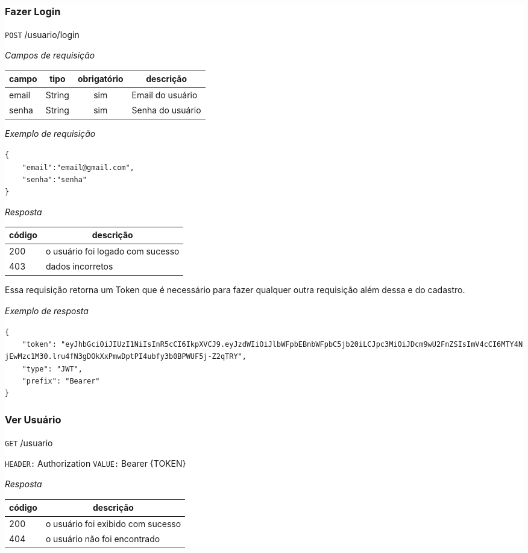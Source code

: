 ### Fazer Login

`POST` /usuario/login

*Campos de requisição*

| campo | tipo   | obrigatório | descrição        |
|-------|--------|:-----------:|------------------|
| email | String |     sim     | Email do usuário |
| senha | String |     sim     | Senha do usuário |

*Exemplo de requisição*
```
{
	"email":"email@gmail.com",
	"senha":"senha"
}
```

*Resposta*

| código | descrição                        |
|--------|----------------------------------|
| 200    | o usuário foi logado com sucesso |
| 403    | dados incorretos                 |

Essa requisição retorna um Token que é necessário para fazer qualquer outra requisição além dessa e do cadastro.

*Exemplo de resposta*
```
{
	"token": "eyJhbGciOiJIUzI1NiIsInR5cCI6IkpXVCJ9.eyJzdWIiOiJlbWFpbEBnbWFpbC5jb20iLCJpc3MiOiJDcm9wU2FnZSIsImV4cCI6MTY4NjEwMzc1M30.lru4fN3gDOkXxPmwDptPI4ubfy3b0BPWUF5j-Z2qTRY",
	"type": "JWT",
	"prefix": "Bearer"
}
```

### Ver Usuário

`GET` /usuario

`HEADER:` Authorization
`VALUE:` Bearer {TOKEN}

*Resposta*

| código | descrição                         |
|--------|-----------------------------------|
| 200    | o usuário foi exibido com sucesso |
| 404    | o usuário não foi encontrado      |

